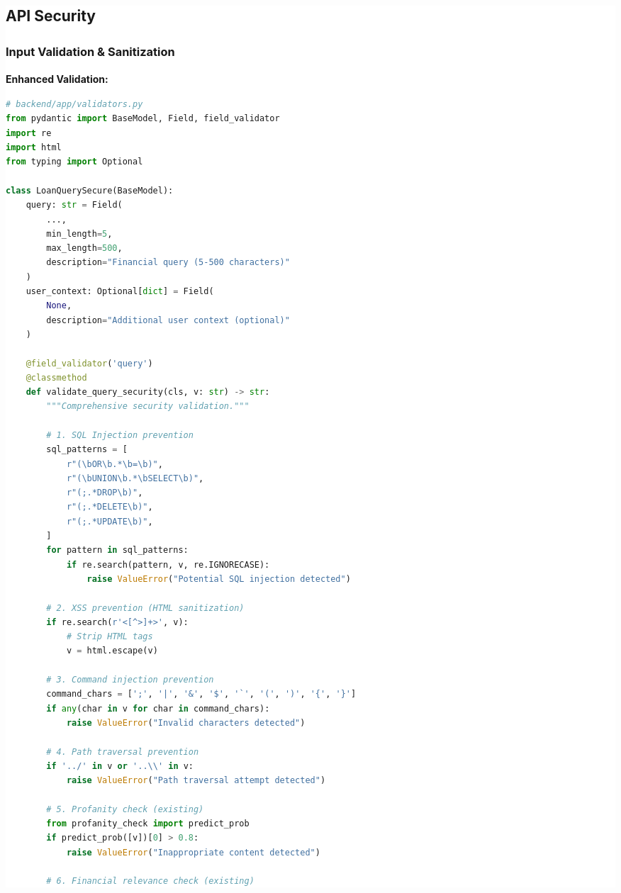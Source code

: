 ## API Security

### Input Validation & Sanitization

**Enhanced Validation:**

```python
# backend/app/validators.py
from pydantic import BaseModel, Field, field_validator
import re
import html
from typing import Optional

class LoanQuerySecure(BaseModel):
    query: str = Field(
        ...,
        min_length=5,
        max_length=500,
        description="Financial query (5-500 characters)"
    )
    user_context: Optional[dict] = Field(
        None,
        description="Additional user context (optional)"
    )
    
    @field_validator('query')
    @classmethod
    def validate_query_security(cls, v: str) -> str:
        """Comprehensive security validation."""
        
        # 1. SQL Injection prevention
        sql_patterns = [
            r"(\bOR\b.*\b=\b)",
            r"(\bUNION\b.*\bSELECT\b)",
            r"(;.*DROP\b)",
            r"(;.*DELETE\b)",
            r"(;.*UPDATE\b)",
        ]
        for pattern in sql_patterns:
            if re.search(pattern, v, re.IGNORECASE):
                raise ValueError("Potential SQL injection detected")
        
        # 2. XSS prevention (HTML sanitization)
        if re.search(r'<[^>]+>', v):
            # Strip HTML tags
            v = html.escape(v)
        
        # 3. Command injection prevention
        command_chars = [';', '|', '&', '$', '`', '(', ')', '{', '}']
        if any(char in v for char in command_chars):
            raise ValueError("Invalid characters detected")
        
        # 4. Path traversal prevention
        if '../' in v or '..\\' in v:
            raise ValueError("Path traversal attempt detected")
        
        # 5. Profanity check (existing)
        from profanity_check import predict_prob
        if predict_prob([v])[0] > 0.8:
            raise ValueError("Inappropriate content detected")
        
        # 6. Financial relevance check (existing)
```